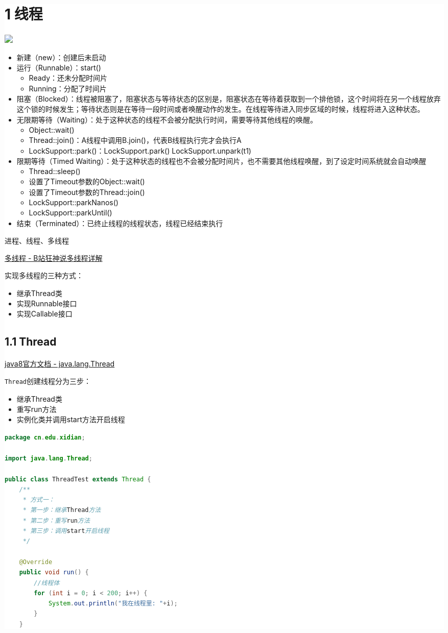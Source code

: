 # 1 线程

![](https://github.com/LiMuwenan/PicBed/blob/master/img/dev/java/JUC/JUC-%E7%BA%BF%E7%A8%8B%E8%B0%83%E5%BA%A6.png?raw=true)



- 新建（new）：创建后未启动
- 运行（Runnable）：start()
  - Ready：还未分配时间片
  - Running：分配了时间片
- 阻塞（Blocked）：线程被阻塞了，阻塞状态与等待状态的区别是，阻塞状态在等待着获取到一个排他锁，这个时间将在另一个线程放弃这个锁的时候发生；等待状态则是在等待一段时间或者唤醒动作的发生。在线程等待进入同步区域的时候，线程将进入这种状态。
- 无限期等待（Waiting）：处于这种状态的线程不会被分配执行时间，需要等待其他线程的唤醒。
  - Object::wait()
  - Thread::join()：A线程中调用B.join()，代表B线程执行完才会执行A
  - LockSupport::park()：LockSupport.park() LockSupport.unpark(t1)
- 限期等待（Timed Waiting）：处于这种状态的线程也不会被分配时间片，也不需要其他线程唤醒，到了设定时间系统就会自动唤醒
  - Thread::sleep()
  - 设置了Timeout参数的Object::wait()
  - 设置了Timeout参数的Thread::join()
  - LockSupport::parkNanos()
  - LockSupport::parkUntil()
- 结束（Terminated）：已终止线程的线程状态，线程已经结束执行



进程、线程、多线程

[多线程 - B站狂神说多线程详解](https://www.bilibili.com/video/BV1V4411p7EF?)

实现多线程的三种方式：

- 继承Thread类
- 实现Runnable接口
- 实现Callable接口

## 1.1 Thread

[java8官方文档 - java.lang.Thread](https://docs.oracle.com/javase/8/docs/api/index.html)

`Thread`创建线程分为三步：

- 继承Thread类
- 重写run方法
- 实例化类并调用start方法开启线程



```java
package cn.edu.xidian;

import java.lang.Thread;

public class ThreadTest extends Thread {
    /**
     * 方式一：
     * 第一步：继承Thread方法
     * 第二步：重写run方法
     * 第三步：调用start开启线程
     */

    @Override
    public void run() {
        //线程体
        for (int i = 0; i < 200; i++) {
            System.out.println("我在线程里: "+i);
        }
    }
```